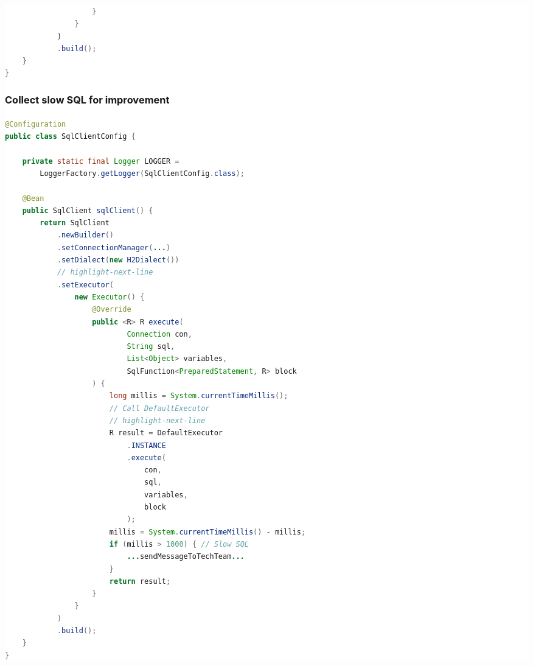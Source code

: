 ```java
                    }
                }
            )
            .build();
    }
}
```

### Collect slow SQL for improvement

```java
@Configuration
public class SqlClientConfig {

    private static final Logger LOGGER = 
        LoggerFactory.getLogger(SqlClientConfig.class);

    @Bean
    public SqlClient sqlClient() {
        return SqlClient
            .newBuilder()
            .setConnectionManager(...)
            .setDialect(new H2Dialect())
            // highlight-next-line
            .setExecutor(
                new Executor() {
                    @Override
                    public <R> R execute(
                            Connection con,
                            String sql,
                            List<Object> variables,
                            SqlFunction<PreparedStatement, R> block
                    ) {
                        long millis = System.currentTimeMillis();
                        // Call DefaultExecutor
                        // highlight-next-line
                        R result = DefaultExecutor
                            .INSTANCE
                            .execute(
                                con,
                                sql,
                                variables,
                                block
                            );
                        millis = System.currentTimeMillis() - millis;
                        if (millis > 1000) { // Slow SQL
                            ...sendMessageToTechTeam...
                        }
                        return result;
                    }
                }
            )
            .build();
    }
}
```
